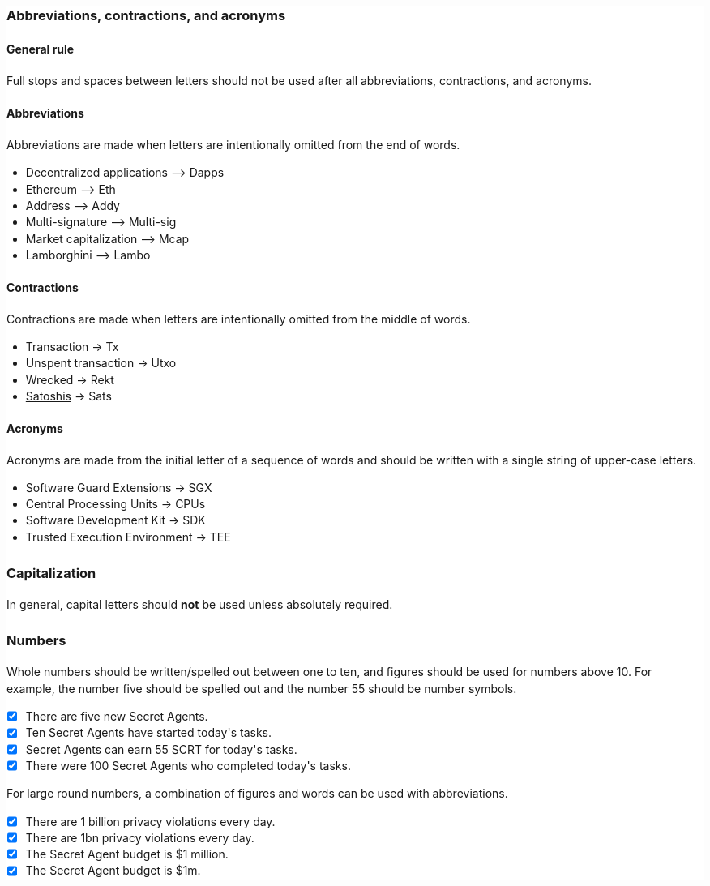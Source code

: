 ### Abbreviations, contractions, and acronyms

#### General rule

Full stops and spaces between letters should not be used after all abbreviations, contractions, and acronyms.

#### Abbreviations

Abbreviations are made when letters are intentionally omitted from the end of words.

* Decentralized applications --> Dapps
* Ethereum --> Eth
* Address --> Addy
* Multi-signature --> Multi-sig
* Market capitalization --> Mcap
* Lamborghini --> Lambo

#### Contractions

Contractions are made when letters are intentionally omitted from the middle of words.

* Transaction -> Tx
* Unspent transaction -> Utxo
* Wrecked -> Rekt
* [Satoshis](https://www.investopedia.com/terms/s/satoshi.asp) -> Sats

#### Acronyms

Acronyms are made from the initial letter of a sequence of words and should be written with a single string of upper-case letters.

* Software Guard Extensions -> SGX
* Central Processing Units -> CPUs
* Software Development Kit -> SDK
* Trusted Execution Environment -> TEE

### Capitalization

In general, capital letters should **not** be used unless absolutely required.

### Numbers

Whole numbers should be written/spelled out between one to ten, and figures should be used for numbers above 10. For example, the number five should be spelled out and the number 55 should be number symbols.

* [x] There are five new Secret Agents.
* [x] Ten Secret Agents have started today's tasks.
* [x] Secret Agents can earn 55 SCRT for today's tasks.
* [x] There were 100 Secret Agents who completed today's tasks.

For large round numbers, a combination of figures and words can be used with abbreviations.

* [x] There are 1 billion privacy violations every day.
* [x] There are 1bn privacy violations every day.
* [x] The Secret Agent budget is $1 million.
* [x] The Secret Agent budget is $1m.
